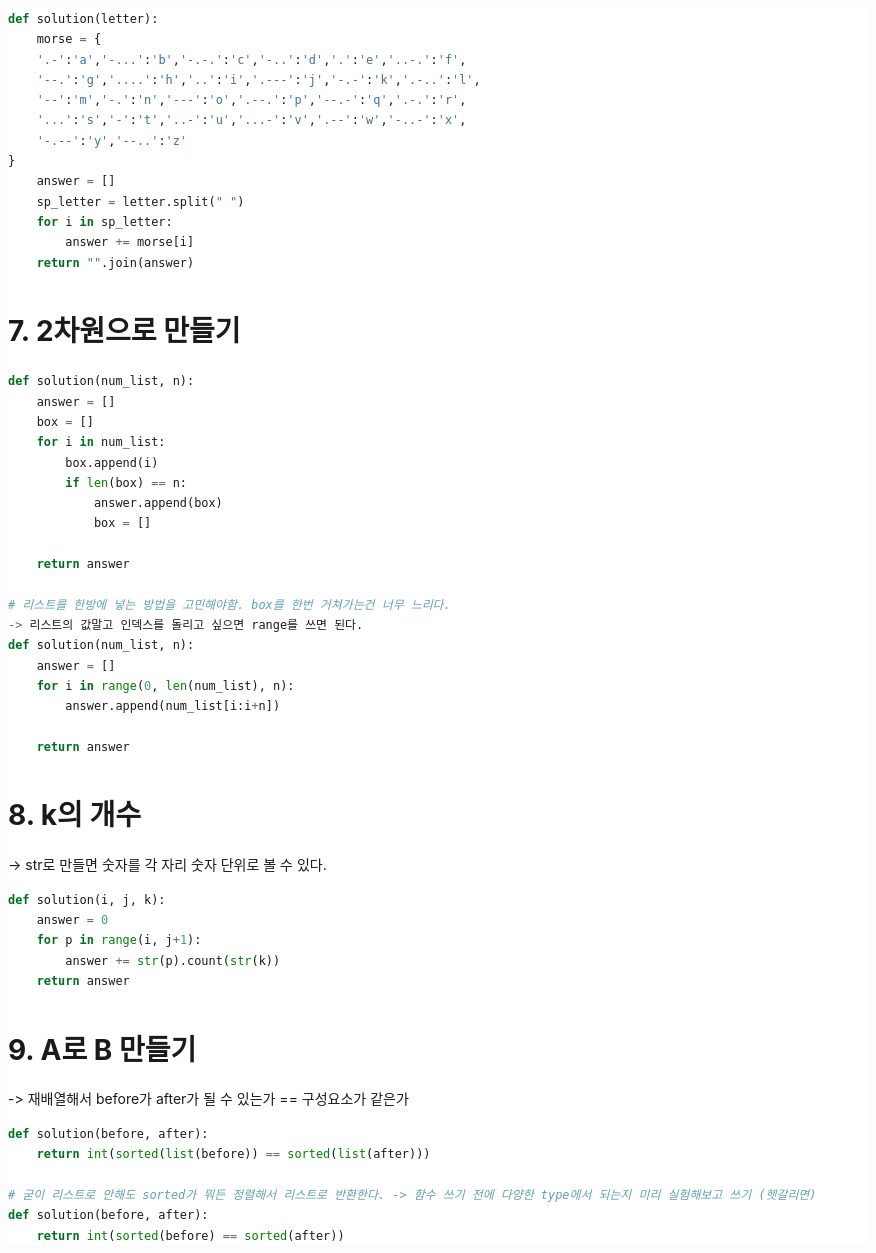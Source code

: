 ```python
def solution(letter):
    morse = { 
    '.-':'a','-...':'b','-.-.':'c','-..':'d','.':'e','..-.':'f',
    '--.':'g','....':'h','..':'i','.---':'j','-.-':'k','.-..':'l',
    '--':'m','-.':'n','---':'o','.--.':'p','--.-':'q','.-.':'r',
    '...':'s','-':'t','..-':'u','...-':'v','.--':'w','-..-':'x',
    '-.--':'y','--..':'z'
}
    answer = []
    sp_letter = letter.split(" ")
    for i in sp_letter:
        answer += morse[i]
    return "".join(answer)
```

# 7. 2차원으로 만들기
```python
def solution(num_list, n):
    answer = []
    box = []
    for i in num_list:
        box.append(i)
        if len(box) == n:
            answer.append(box)
            box = []

    return answer

# 리스트를 한방에 넣는 방법을 고민해야함. box를 한번 거쳐가는건 너무 느리다. 
-> 리스트의 값말고 인덱스를 돌리고 싶으면 range를 쓰면 된다.
def solution(num_list, n):
    answer = []
    for i in range(0, len(num_list), n):
        answer.append(num_list[i:i+n])

    return answer
```

# 8. k의 개수
-> str로 만들면 숫자를 각 자리 숫자 단위로 볼 수 있다.
```python
def solution(i, j, k):
    answer = 0
    for p in range(i, j+1):
        answer += str(p).count(str(k))
    return answer
```

# 9. A로 B 만들기
-> 재배열해서 before가 after가 될 수 있는가 == 구성요소가 같은가
```python
def solution(before, after):
    return int(sorted(list(before)) == sorted(list(after)))

# 굳이 리스트로 안해도 sorted가 뭐든 정렬해서 리스트로 반환한다. -> 함수 쓰기 전에 다양한 type에서 되는지 미리 실험해보고 쓰기 (헷갈리면)
def solution(before, after):
    return int(sorted(before) == sorted(after))
```
